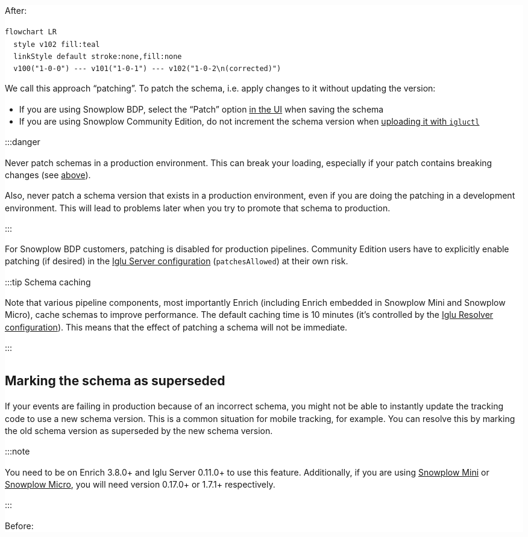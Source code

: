 After:

```mermaid
flowchart LR
  style v102 fill:teal
  linkStyle default stroke:none,fill:none
  v100("1-0-0") --- v101("1-0-1") --- v102("1-0-2\n(corrected)")
```

We call this approach “patching”. To patch the schema, i.e. apply changes to it without updating the version:
* If you are using Snowplow BDP, select the “Patch” option [in the UI](/docs/data-product-studio/data-structures/manage/index.md) when saving the schema
* If you are using Snowplow Community Edition, do not increment the schema version when [uploading it with `igluctl`](/docs/data-product-studio/data-structures/manage/iglu/index.md)

:::danger

Never patch schemas in a production environment. This can break your loading, especially if your patch contains breaking changes (see [above](#treat-schemas-as-immutable)).

Also, never patch a schema version that exists in a production environment, even if you are doing the patching in a development environment. This will lead to problems later when you try to promote that schema to production.

:::

For Snowplow BDP customers, patching is disabled for production pipelines. Community Edition users have to explicitly enable patching (if desired) in the [Iglu Server configuration](/docs/api-reference/iglu/iglu-repositories/iglu-server/reference/index.md) (`patchesAllowed`) at their own risk.

:::tip Schema caching

Note that various pipeline components, most importantly Enrich (including Enrich embedded in Snowplow Mini and Snowplow Micro), cache schemas to improve performance. The default caching time is 10 minutes (it’s controlled by the [Iglu Resolver configuration](/docs/api-reference/iglu/iglu-resolver/index.md)). This means that the effect of patching a schema will not be immediate.

:::

## Marking the schema as superseded


If your events are failing in production because of an incorrect schema, you might not be able to instantly update the tracking code to use a new schema version. This is a common situation for mobile tracking, for example. You can resolve this by marking the old schema version as superseded by the new schema version.

:::note

You need to be on Enrich 3.8.0+ and Iglu Server 0.11.0+ to use this feature. Additionally, if you are using [Snowplow Mini](/docs/api-reference/snowplow-mini/index.md) or [Snowplow Micro](/docs/data-product-studio/data-quality/snowplow-micro/index.md), you will need version 0.17.0+ or 1.7.1+ respectively.

:::

Before:
